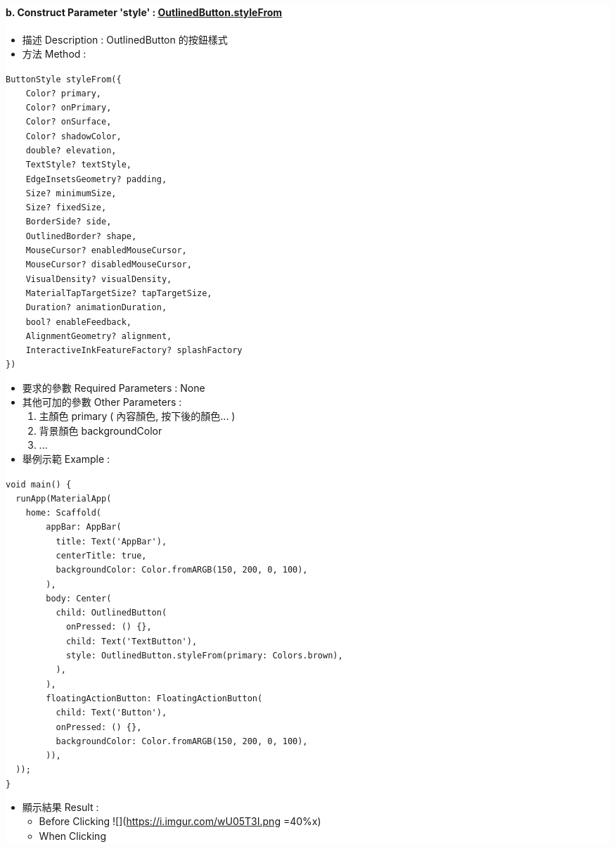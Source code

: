 

#### b. Construct Parameter 'style' : [OutlinedButton.styleFrom](https://api.flutter.dev/flutter/material/OutlinedButton/styleFrom.html)
* 描述 Description : OutlinedButton 的按鈕樣式
* 方法 Method : 
```
ButtonStyle styleFrom({
    Color? primary,
    Color? onPrimary,
    Color? onSurface,
    Color? shadowColor,
    double? elevation,
    TextStyle? textStyle,
    EdgeInsetsGeometry? padding,
    Size? minimumSize,
    Size? fixedSize,
    BorderSide? side,
    OutlinedBorder? shape,
    MouseCursor? enabledMouseCursor,
    MouseCursor? disabledMouseCursor,
    VisualDensity? visualDensity,
    MaterialTapTargetSize? tapTargetSize,
    Duration? animationDuration,
    bool? enableFeedback,
    AlignmentGeometry? alignment,
    InteractiveInkFeatureFactory? splashFactory
})
```
* 要求的參數 Required Parameters : None
* 其他可加的參數 Other Parameters : 
  1. 主顏色 primary ( 內容顏色, 按下後的顏色... )
  2. 背景顏色 backgroundColor
  3. ...
* 舉例示範 Example : 
```java=
void main() {
  runApp(MaterialApp(
    home: Scaffold(
        appBar: AppBar(
          title: Text('AppBar'),
          centerTitle: true,
          backgroundColor: Color.fromARGB(150, 200, 0, 100),
        ),
        body: Center(
          child: OutlinedButton(
            onPressed: () {},
            child: Text('TextButton'),
            style: OutlinedButton.styleFrom(primary: Colors.brown),
          ),
        ),
        floatingActionButton: FloatingActionButton(
          child: Text('Button'),
          onPressed: () {},
          backgroundColor: Color.fromARGB(150, 200, 0, 100),
        )),
  ));
}
```
* 顯示結果 Result : 
  * Before Clicking
    ![](https://i.imgur.com/wU05T3I.png =40%x)
  * When Clicking